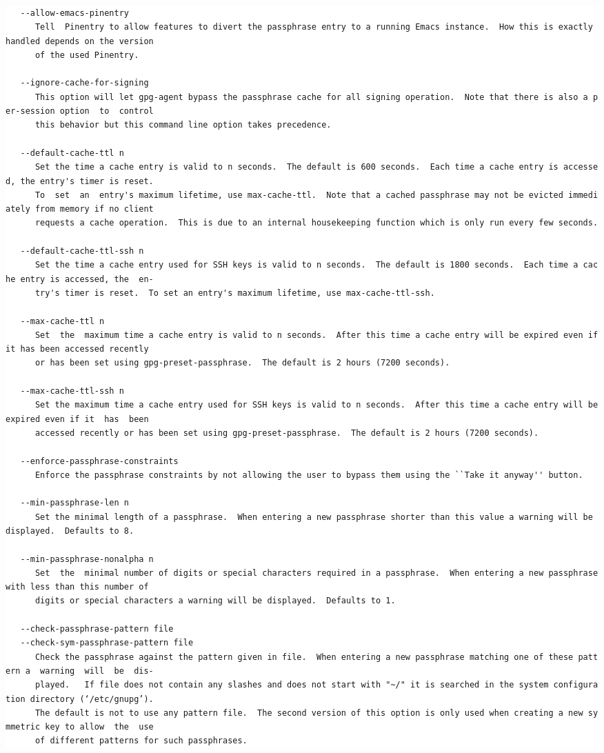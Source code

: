        --allow-emacs-pinentry
	      Tell  Pinentry to allow features to divert the passphrase entry to a running Emacs instance.  How this is exactly handled depends on the version
	      of the used Pinentry.

       --ignore-cache-for-signing
	      This option will let gpg-agent bypass the passphrase cache for all signing operation.  Note that there is also a per-session option  to  control
	      this behavior but this command line option takes precedence.

       --default-cache-ttl n
	      Set the time a cache entry is valid to n seconds.	 The default is 600 seconds.  Each time a cache entry is accessed, the entry's timer is reset.
	      To  set  an  entry's maximum lifetime, use max-cache-ttl.	 Note that a cached passphrase may not be evicted immediately from memory if no client
	      requests a cache operation.  This is due to an internal housekeeping function which is only run every few seconds.

       --default-cache-ttl-ssh n
	      Set the time a cache entry used for SSH keys is valid to n seconds.  The default is 1800 seconds.	 Each time a cache entry is accessed, the  en‐
	      try's timer is reset.  To set an entry's maximum lifetime, use max-cache-ttl-ssh.

       --max-cache-ttl n
	      Set  the	maximum time a cache entry is valid to n seconds.  After this time a cache entry will be expired even if it has been accessed recently
	      or has been set using gpg-preset-passphrase.  The default is 2 hours (7200 seconds).

       --max-cache-ttl-ssh n
	      Set the maximum time a cache entry used for SSH keys is valid to n seconds.  After this time a cache entry will be expired even if it  has  been
	      accessed recently or has been set using gpg-preset-passphrase.  The default is 2 hours (7200 seconds).

       --enforce-passphrase-constraints
	      Enforce the passphrase constraints by not allowing the user to bypass them using the ``Take it anyway'' button.

       --min-passphrase-len n
	      Set the minimal length of a passphrase.  When entering a new passphrase shorter than this value a warning will be displayed.  Defaults to 8.

       --min-passphrase-nonalpha n
	      Set  the	minimal number of digits or special characters required in a passphrase.  When entering a new passphrase with less than this number of
	      digits or special characters a warning will be displayed.	 Defaults to 1.

       --check-passphrase-pattern file
       --check-sym-passphrase-pattern file
	      Check the passphrase against the pattern given in file.  When entering a new passphrase matching one of these pattern a  warning	will  be  dis‐
	      played.	If file does not contain any slashes and does not start with "~/" it is searched in the system configuration directory (‘/etc/gnupg’).
	      The default is not to use any pattern file.  The second version of this option is only used when creating a new symmetric key to allow  the  use
	      of different patterns for such passphrases.
